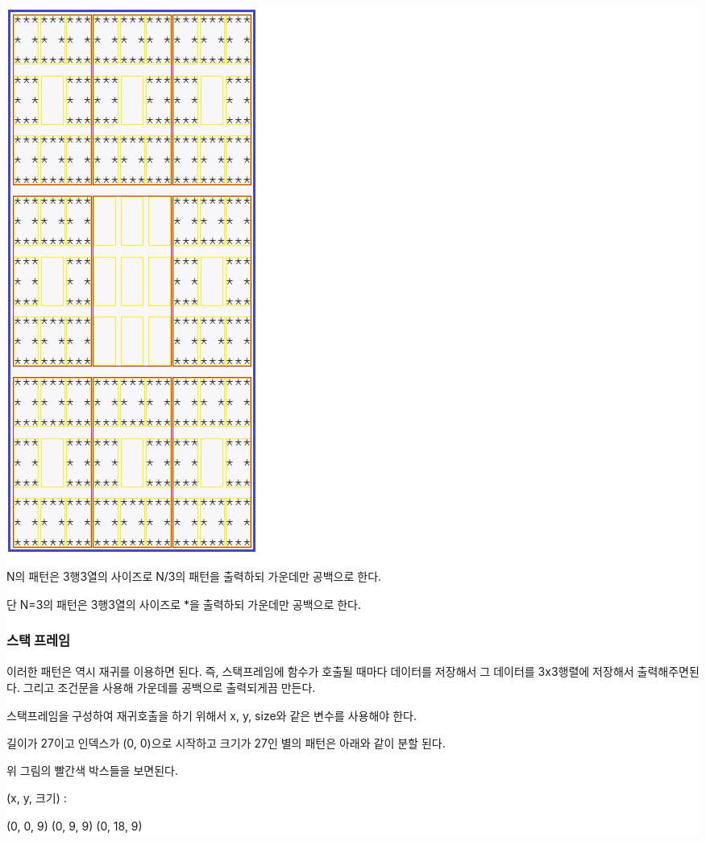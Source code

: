 ![imprintStar10-6.png](image/imprintStar10-6.png)

N의 패턴은 3행3열의 사이즈로 N/3의 패턴을 출력하되 가운데만 공백으로 한다.

단 N=3의 패턴은 3행3열의 사이즈로 *을 출력하되 가운데만 공백으로 한다.

### 스택 프레임

이러한 패턴은 역시 재귀를 이용하면 된다. 즉, 스택프레임에 함수가 호출될 때마다 데이터를 저장해서 그 데이터를 3x3행렬에 저장해서 출력해주면된다. 그리고 조건문을 사용해 가운데를 공백으로 출력되게끔 만든다.

스택프레임을 구성하여 재귀호출을 하기 위해서 x, y, size와 같은 변수를 사용해야 한다.

길이가 27이고 인덱스가 (0, 0)으로 시작하고 크기가 27인 별의 패턴은 아래와 같이 분할 된다.

위 그림의 빨간색 박스들을 보면된다.

(x, y, 크기) :

(0, 0, 9)    (0, 9, 9)    (0, 18, 9)
